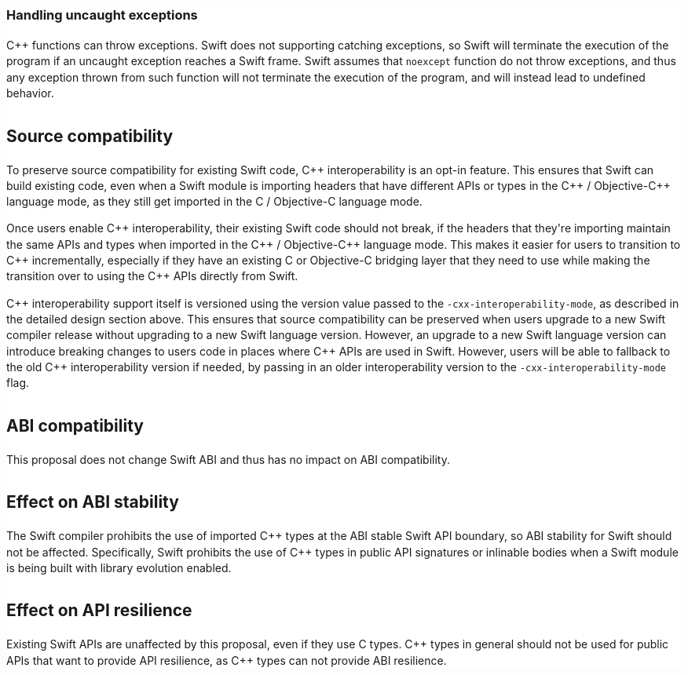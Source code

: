 ### Handling uncaught exceptions

C++ functions can throw exceptions. Swift does not supporting catching exceptions, so
Swift will terminate the execution of the program if an uncaught exception
reaches a Swift frame. Swift assumes that `noexcept` function do not throw
exceptions, and thus any exception thrown from such function will not
terminate the execution of the program, and will instead lead to undefined
behavior.

## Source compatibility

To preserve source compatibility for existing Swift code, C++ interoperability is an opt-in
feature. This ensures that Swift can build existing code,
even when a Swift module is importing headers that have different APIs or types in the C++ / Objective-C++ language mode,
as they still get imported in the C / Objective-C language mode.

Once users enable C++ interoperability, their existing Swift code should not break,
if the headers that they're importing maintain the same APIs and types when imported
in the C++ / Objective-C++ language mode. This makes it easier for users to transition
to C++ incrementally, especially if they have an existing C or Objective-C bridging
layer that they need to use while making the transition over to using the C++ APIs
directly from Swift.

C++ interoperability support itself is versioned using the version value
passed to the `-cxx-interoperability-mode`, as described in the detailed
design section above. This ensures that source compatibility can be preserved
when users upgrade to a new Swift compiler release without upgrading to a new
Swift language version. However, an upgrade to a new Swift language version can
introduce breaking changes to users code in places where C++ APIs are used in
Swift. However, users will be able to fallback to the old C++ interoperability
version if needed, by passing in an older interoperability version to the
`-cxx-interoperability-mode` flag.

## ABI compatibility

This proposal does not change Swift ABI and thus has no impact on ABI compatibility.

## Effect on ABI stability

The Swift compiler prohibits the use of imported C++ types at the ABI stable
Swift API boundary, so ABI stability for Swift should not be affected. Specifically,
Swift prohibits the use of C++ types in public API signatures or inlinable
bodies when a Swift module is being built with library evolution enabled.

## Effect on API resilience

Existing Swift APIs are unaffected by this proposal, even if they use
C types. C++ types in general should not be used for public APIs that want
to provide API resilience, as C++ types can not provide ABI resilience.
